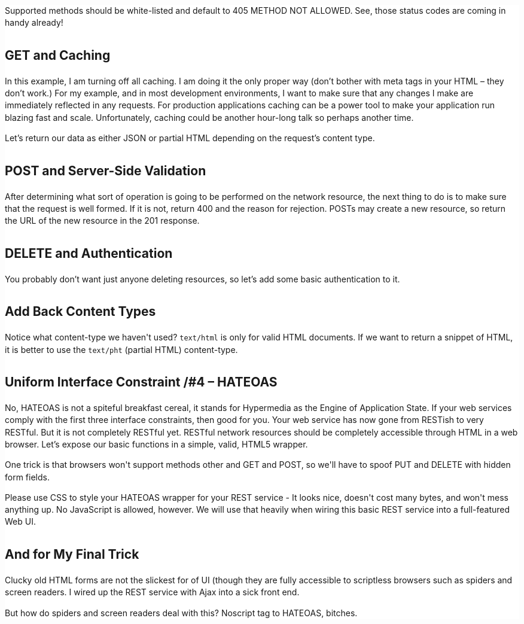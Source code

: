 Supported methods should be white-listed and default to 405 METHOD NOT ALLOWED. See, those status codes are coming in handy already!

## GET and Caching

In this example, I am turning off all caching. I am doing it the only proper way (don’t bother with meta tags in your HTML – they don’t work.) For my example, and in most development environments, I want to make sure that any changes I make are immediately reflected in any requests. For production applications caching can be a power tool to make your application run blazing fast and scale. Unfortunately, caching could be another hour-long talk so perhaps another time.

Let’s return our data as either JSON or partial HTML depending on the request’s content type.

## POST and Server-Side Validation

After determining what sort of operation is going to be performed on the network resource, the next thing to do is to make sure that the request is well formed. If it is not, return 400 and the reason for rejection. POSTs may create a new resource, so return the URL of the new resource in the 201 response.

## DELETE and Authentication

You probably don’t want just anyone deleting resources, so let’s add some basic authentication to it.

## Add Back Content Types

Notice what content-type we haven't used? `text/html` is only for valid HTML documents. If we want to return a snippet of HTML, it is better to use the `text/pht` (partial HTML) content-type.

## Uniform Interface Constraint /#4 – HATEOAS

No, HATEOAS is not a spiteful breakfast cereal, it stands for Hypermedia as the Engine of Application State. If your web services comply with the first three interface constraints, then good for you. Your web service has now gone from RESTish to very RESTful. But it is not completely RESTful yet. RESTful network resources should be completely accessible through HTML in a web browser. Let’s expose our basic functions in a simple, valid, HTML5 wrapper.

One trick is that browsers won't support methods other and GET and POST, so we'll have to spoof PUT and DELETE with hidden form fields.

Please use CSS to style your HATEOAS wrapper for your REST service - It looks nice, doesn't cost many bytes, and won't mess anything up. No JavaScript is allowed, however. We will use that heavily when wiring this basic REST service into a full-featured Web UI.

## And for My Final Trick

Clucky old HTML forms are not the slickest for of UI (though they are fully accessible to scriptless browsers such as spiders and screen readers. I wired up the REST service with Ajax into a sick front end.

But how do spiders and screen readers deal with this? Noscript tag to HATEOAS, bitches.
